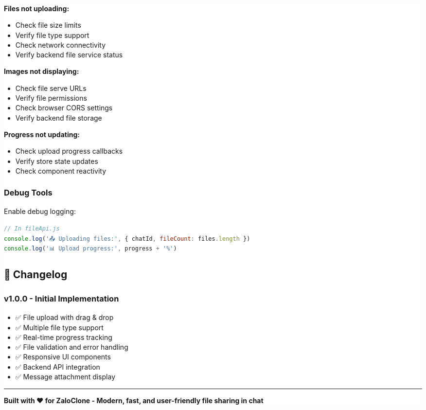 **Files not uploading:**
- Check file size limits
- Verify file type support
- Check network connectivity
- Verify backend file service status

**Images not displaying:**
- Check file serve URLs
- Verify file permissions
- Check browser CORS settings
- Verify backend file storage

**Progress not updating:**
- Check upload progress callbacks
- Verify store state updates
- Check component reactivity

### Debug Tools

Enable debug logging:
```javascript
// In fileApi.js
console.log('📤 Uploading files:', { chatId, fileCount: files.length })
console.log('📊 Upload progress:', progress + '%')
```

## 📝 Changelog

### v1.0.0 - Initial Implementation
- ✅ File upload with drag & drop
- ✅ Multiple file type support
- ✅ Real-time progress tracking
- ✅ File validation and error handling
- ✅ Responsive UI components
- ✅ Backend API integration
- ✅ Message attachment display

---

**Built with ❤️ for ZaloClone - Modern, fast, and user-friendly file sharing in chat**